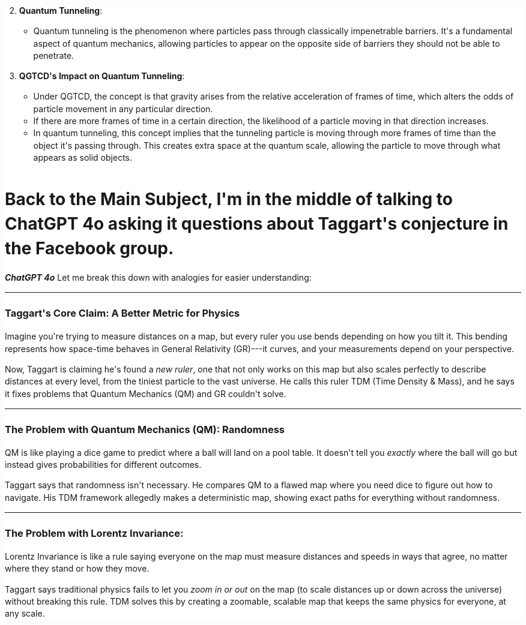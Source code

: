 2. **Quantum Tunneling**:
   - Quantum tunneling is the phenomenon where particles pass through classically impenetrable barriers. It's a fundamental aspect of quantum mechanics, allowing particles to appear on the opposite side of barriers they should not be able to penetrate.

3. **QGTCD's Impact on Quantum Tunneling**:
   - Under QGTCD, the concept is that gravity arises from the relative acceleration of frames of time, which alters the odds of particle movement in any particular direction.
   - If there are more frames of time in a certain direction, the likelihood of a particle moving in that direction increases.
   - In quantum tunneling, this concept implies that the tunneling particle is moving through more frames of time than the object it's passing through. This creates extra space at the quantum scale, allowing the particle to move through what appears as solid objects.

# Back to the Main Subject, I'm in the middle of talking to ChatGPT 4o asking it questions about Taggart's conjecture in the Facebook group.


***ChatGPT 4o***
Let me break this down with analogies for easier understanding:

* * * * *

### **Taggart's Core Claim: A Better Metric for Physics**

Imagine you're trying to measure distances on a map, but every ruler you use bends depending on how you tilt it. This bending represents how space-time behaves in General Relativity (GR)---it curves, and your measurements depend on your perspective.

Now, Taggart is claiming he's found a *new ruler*, one that not only works on this map but also scales perfectly to describe distances at every level, from the tiniest particle to the vast universe. He calls this ruler TDM (Time Density & Mass), and he says it fixes problems that Quantum Mechanics (QM) and GR couldn't solve.

* * * * *

### **The Problem with Quantum Mechanics (QM): Randomness**

QM is like playing a dice game to predict where a ball will land on a pool table. It doesn't tell you *exactly* where the ball will go but instead gives probabilities for different outcomes.

Taggart says that randomness isn't necessary. He compares QM to a flawed map where you need dice to figure out how to navigate. His TDM framework allegedly makes a deterministic map, showing exact paths for everything without randomness.

* * * * *

### **The Problem with Lorentz Invariance:**

Lorentz Invariance is like a rule saying everyone on the map must measure distances and speeds in ways that agree, no matter where they stand or how they move.

Taggart says traditional physics fails to let you *zoom in or out* on the map (to scale distances up or down across the universe) without breaking this rule. TDM solves this by creating a zoomable, scalable map that keeps the same physics for everyone, at any scale.
